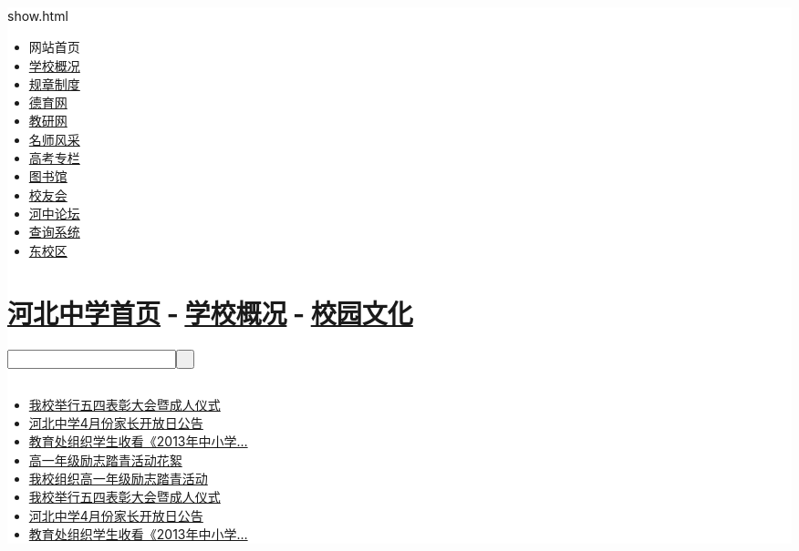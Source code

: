 show.html
<!DOCTYPE html PUBLIC "-//W3C//DTD XHTML 1.0 Transitional//EN" "http://www.w3.org/TR/xhtml1/DTD/xhtml1-transitional.dtd">
<html xmlns="http://www.w3.org/1999/xhtml">
<head>
<meta http-equiv="Content-Type" content="text/html; charset=utf-8" />
<title>河北中学</title>
<link href="{CSS_PATH}/hbschool/content.css" rel="stylesheet" type="text/css" />
<script type="text/javascript" src="{JS_PATH}/jquery.min.js"></script>
</head>
<body>
	<div id="mybody">
    	<div id="top">
        	<div class="menu">
            	<ul>
                	<li>网站首页</li>
                    <li><a href="list.html">学校概况</a></li>
                    <li><a href="#">规章制度</a></li>
                    <li><a href="#">德育网</a></li>
                    <li><a href="#">教研网</a></li>
                    <li><a href="#">名师风采</a></li>
                    <li><a href="#">高考专栏</a></li>
                    <li><a href="#">图书馆</a></li>
                    <li><a href="#">校友会</a></li>
                    <li><a href="#">河中论坛</a></li>
                    <li><a href="#">查询系统</a></li>
                    <li><a href="#" class="specil">东校区</a></li>                    
                </ul>
            </div>           
        </div>
      <div id="dh">
            	<h1><a href="index.html">河北中学首页</a> - <a href="list.html">学校概况</a> - <a href="#">校园文化</a></h1>
            	<div id="search">
            <input name="search" type="text" class="search_text" /><input name="searchbut" type="button" class="search_but" value=" " />
            </div>
          </div>
        <div id="left">
        	<div id="hot">
            	<h2></h2>
                <ul>
                	<li><a href="#">我校举行五四表彰大会暨成人仪式</a></li> 
					<li><a href="#">河北中学4月份家长开放日公告</a> </li>
					<li><a href="#">教育处组织学生收看《2013年中小学… </a></li>
					<li><a href="#">高一年级励志踏青活动花絮 </a></li>
					<li><a href="#">我校组织高一年级励志踏青活动</a></li>
					<li><a href="#">我校举行五四表彰大会暨成人仪式</a></li> 
					<li><a href="#">河北中学4月份家长开放日公告</a></li> 
					<li><a href="#">教育处组织学生收看《2013年中小学…</a></li>
                </ul>
            </div>
          	<div id="pic">
          		<h1></h1>
	           	<div id="colee" >
					<div id="colee1">
					<!-- <p> <img src="{IMG_PATH}/hbschool/pic.gif" width="200" height="150" />2010-2011年度先进单位</p>
					<p> <img src="{IMG_PATH}/hbschool/pic.gif" width="200" height="150" />2010-2011年度先进单位</p>
					<p> <img src="{IMG_PATH}/hbschool/pic.gif" width="200" height="150" />2010-2011年度先进单位</p>
					<p> <img src="{IMG_PATH}/hbschool/pic.gif" width="200" height="150" />2010-2011年度先进单位</p>
					<p> <img src="{IMG_PATH}/hbschool/pic.gif" width="200" height="150" />2010-2011年度先进单位</p>